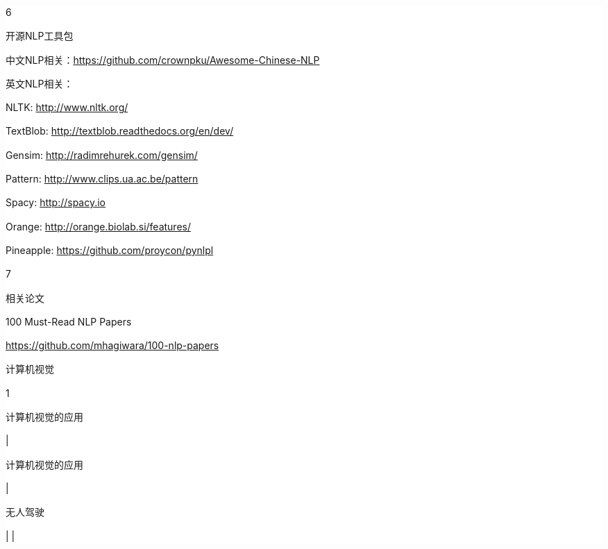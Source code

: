 
6

开源NLP工具包

中文NLP相关：https://github.com/crownpku/Awesome-Chinese-NLP

  

英文NLP相关：

NLTK: http://www.nltk.org/

TextBlob: http://textblob.readthedocs.org/en/dev/

Gensim: http://radimrehurek.com/gensim/

Pattern: http://www.clips.ua.ac.be/pattern

Spacy: http://spacy.io

Orange: http://orange.biolab.si/features/

Pineapple: https://github.com/proycon/pynlpl

  

7

相关论文

100 Must-Read NLP Papers 

https://github.com/mhagiwara/100-nlp-papers

  

计算机视觉

  

1

计算机视觉的应用

| 

计算机视觉的应用







 | 

无人驾驶







 |
| 
